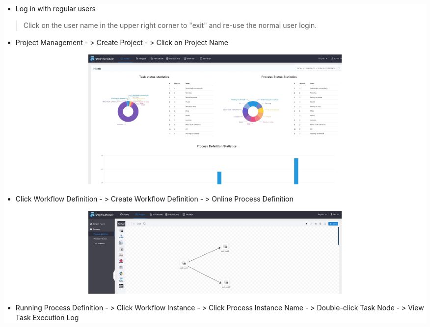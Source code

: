   
  * Log in with regular users
  > Click on the user name in the upper right corner to "exit" and re-use the normal user login.

  * Project Management - > Create Project - > Click on Project Name
<p align="center">
      <img src="/img/create_project_en.png" width="60%" />
 </p>

  * Click Workflow Definition - > Create Workflow Definition - > Online Process Definition

<p align="center">
   <img src="/img/process_definition_en.png" width="60%" />
 </p>

  * Running Process Definition - > Click Workflow Instance - > Click Process Instance Name - > Double-click Task Node - > View Task Execution Log
